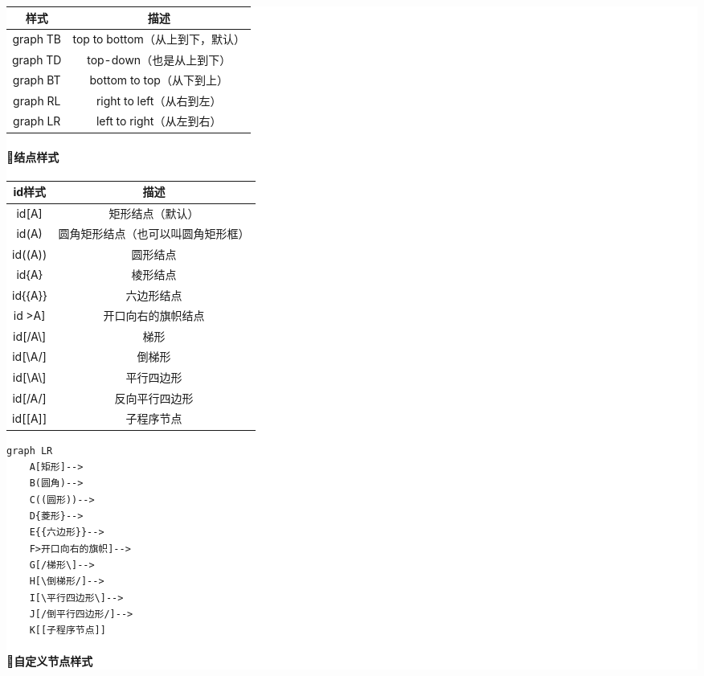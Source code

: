 |   样式   |              描述               |
| :------: | :-----------------------------: |
| graph TB | top to bottom（从上到下，默认） |
| graph TD |    top-down（也是从上到下）     |
| graph BT |    bottom to top（从下到上）    |
| graph RL |    right to left（从右到左）    |
| graph LR |    left to right（从左到右）    |

#### 🌳结点样式

|  id样式   |                描述                |
| :-------: | :--------------------------------: |
|   id[A]   |          矩形结点（默认）          |
|   id(A)   | 圆角矩形结点（也可以叫圆角矩形框） |
|  id((A))  |              圆形结点              |
|   id{A}   |              棱形结点              |
|  id{{A}}  |             六边形结点             |
|  id >A]   |         开口向右的旗帜结点         |
| id[/A\\]  |                梯形                |
|  id[\A/]  |               倒梯形               |
| id[\\A\\] |             平行四边形             |
|  id[/A/]  |           反向平行四边形           |
|  id[[A]]  |             子程序节点             |



```mermaid
graph LR
    A[矩形]--> 
	B(圆角)--> 
	C((圆形))--> 
	D{菱形}--> 
	E{{六边形}}-->
	F>开口向右的旗帜]--> 
	G[/梯形\]--> 
	H[\倒梯形/]--> 
	I[\平行四边形\]--> 
	J[/倒平行四边形/]-->
	K[[子程序节点]]
```

#### 🌳自定义节点样式


[maomao]: C:\Users\maihuanzhuo\Desktop\猫猫.jpg "maomao"